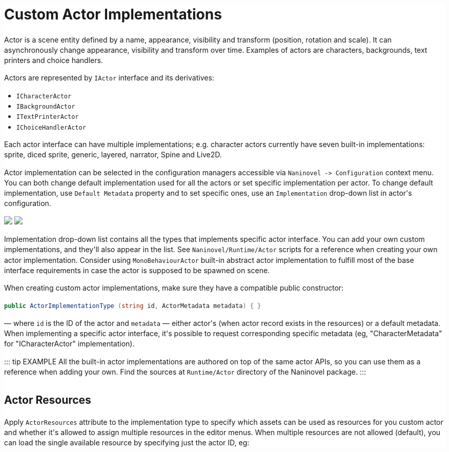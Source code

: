 # Custom Actor Implementations

Actor is a scene entity defined by a name, appearance, visibility and transform (position, rotation and scale). It can asynchronously change appearance, visibility and transform over time. Examples of actors are characters, backgrounds, text printers and choice handlers.

Actors are represented by `IActor` interface and its derivatives:

* `ICharacterActor`
* `IBackgroundActor`
* `ITextPrinterActor`
* `IChoiceHandlerActor`

Each actor interface can have multiple implementations; e.g. character actors currently have seven built-in implementations: sprite, diced sprite, generic, layered, narrator, Spine and Live2D.

Actor implementation can be selected in the configuration managers accessible via `Naninovel -> Configuration` context menu. You can both change default implementation used for all the actors or set specific implementation per actor. To change default implementation, use `Default Metadata` property and to set specific ones, use an `Implementation` drop-down list in actor's configuration.

![](https://i.gyazo.com/74625fa24b58362de15bb8e07753824d.png)
![](https://i.gyazo.com/eeb42043eb9a841de003f8db848f1427.png)

Implementation drop-down list contains all the types that implements specific actor interface. You can add your own custom implementations, and they'll also appear in the list. See `Naninovel/Runtime/Actor` scripts for a reference when creating your own actor implementation. Consider using `MonoBehaviourActor` built-in abstract actor implementation to fulfill most of the base interface requirements in case the actor is supposed to be spawned on scene.

When creating custom actor implementations, make sure they have a compatible public constructor:

```csharp
public ActorImplementationType (string id, ActorMetadata metadata) { }
```

— where `id` is the ID of the actor and `metadata` — either actor's (when actor record exists in the resources) or a default metadata. When implementing a specific actor interface, it's possible to request corresponding specific metadata (eg, "CharacterMetadata" for "ICharacterActor" implementation).

::: tip EXAMPLE
All the built-in actor implementations are authored on top of the same actor APIs, so you can use them as a reference when adding your own. Find the sources at `Runtime/Actor` directory of the Naninovel package.
:::

## Actor Resources

Apply `ActorResources` attribute to the implementation type to specify which assets can be used as resources for you custom actor and whether it's allowed to assign multiple resources in the editor menus. When multiple resources are not allowed (default), you can load the single available resource by specifying just the actor ID, eg:
